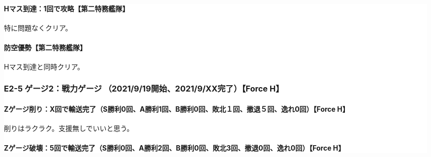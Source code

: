 #### Hマス到達：1回で攻略【第二特務艦隊】 
特に問題なくクリア。

#### 防空優勢【第二特務艦隊】
Hマス到達と同時クリア。


### E2-5 ゲージ2：戦力ゲージ  （2021/9/19開始、2021/9/XX完了）【Force H】 

#### Zゲージ削り：X回で輸送完了（S勝利0回、A勝利1回、B勝利0回、敗北１回、撤退５回、逸れ0回）【Force H】
削りはラクラク。支援無しでいいと思う。  

#### Zゲージ破壊：5回で輸送完了（S勝利0回、A勝利2回、B勝利0回、敗北3回、撤退0回、逸れ0回）【Force H】





